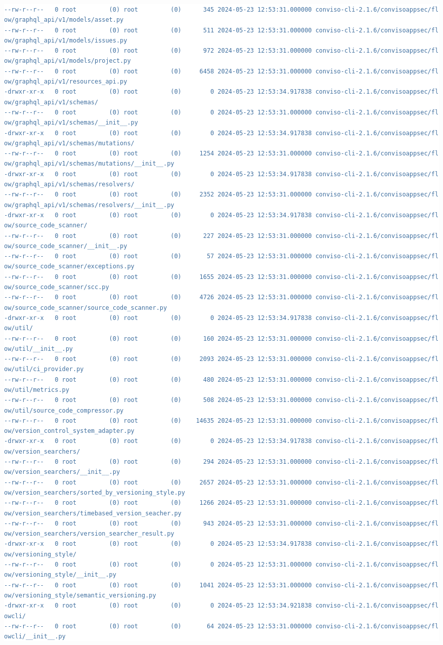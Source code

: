 ```diff
--rw-r--r--   0 root         (0) root         (0)      345 2024-05-23 12:53:31.000000 conviso-cli-2.1.6/convisoappsec/flow/graphql_api/v1/models/asset.py
--rw-r--r--   0 root         (0) root         (0)      511 2024-05-23 12:53:31.000000 conviso-cli-2.1.6/convisoappsec/flow/graphql_api/v1/models/issues.py
--rw-r--r--   0 root         (0) root         (0)      972 2024-05-23 12:53:31.000000 conviso-cli-2.1.6/convisoappsec/flow/graphql_api/v1/models/project.py
--rw-r--r--   0 root         (0) root         (0)     6458 2024-05-23 12:53:31.000000 conviso-cli-2.1.6/convisoappsec/flow/graphql_api/v1/resources_api.py
-drwxr-xr-x   0 root         (0) root         (0)        0 2024-05-23 12:53:34.917838 conviso-cli-2.1.6/convisoappsec/flow/graphql_api/v1/schemas/
--rw-r--r--   0 root         (0) root         (0)        0 2024-05-23 12:53:31.000000 conviso-cli-2.1.6/convisoappsec/flow/graphql_api/v1/schemas/__init__.py
-drwxr-xr-x   0 root         (0) root         (0)        0 2024-05-23 12:53:34.917838 conviso-cli-2.1.6/convisoappsec/flow/graphql_api/v1/schemas/mutations/
--rw-r--r--   0 root         (0) root         (0)     1254 2024-05-23 12:53:31.000000 conviso-cli-2.1.6/convisoappsec/flow/graphql_api/v1/schemas/mutations/__init__.py
-drwxr-xr-x   0 root         (0) root         (0)        0 2024-05-23 12:53:34.917838 conviso-cli-2.1.6/convisoappsec/flow/graphql_api/v1/schemas/resolvers/
--rw-r--r--   0 root         (0) root         (0)     2352 2024-05-23 12:53:31.000000 conviso-cli-2.1.6/convisoappsec/flow/graphql_api/v1/schemas/resolvers/__init__.py
-drwxr-xr-x   0 root         (0) root         (0)        0 2024-05-23 12:53:34.917838 conviso-cli-2.1.6/convisoappsec/flow/source_code_scanner/
--rw-r--r--   0 root         (0) root         (0)      227 2024-05-23 12:53:31.000000 conviso-cli-2.1.6/convisoappsec/flow/source_code_scanner/__init__.py
--rw-r--r--   0 root         (0) root         (0)       57 2024-05-23 12:53:31.000000 conviso-cli-2.1.6/convisoappsec/flow/source_code_scanner/exceptions.py
--rw-r--r--   0 root         (0) root         (0)     1655 2024-05-23 12:53:31.000000 conviso-cli-2.1.6/convisoappsec/flow/source_code_scanner/scc.py
--rw-r--r--   0 root         (0) root         (0)     4726 2024-05-23 12:53:31.000000 conviso-cli-2.1.6/convisoappsec/flow/source_code_scanner/source_code_scanner.py
-drwxr-xr-x   0 root         (0) root         (0)        0 2024-05-23 12:53:34.917838 conviso-cli-2.1.6/convisoappsec/flow/util/
--rw-r--r--   0 root         (0) root         (0)      160 2024-05-23 12:53:31.000000 conviso-cli-2.1.6/convisoappsec/flow/util/__init__.py
--rw-r--r--   0 root         (0) root         (0)     2093 2024-05-23 12:53:31.000000 conviso-cli-2.1.6/convisoappsec/flow/util/ci_provider.py
--rw-r--r--   0 root         (0) root         (0)      480 2024-05-23 12:53:31.000000 conviso-cli-2.1.6/convisoappsec/flow/util/metrics.py
--rw-r--r--   0 root         (0) root         (0)      508 2024-05-23 12:53:31.000000 conviso-cli-2.1.6/convisoappsec/flow/util/source_code_compressor.py
--rw-r--r--   0 root         (0) root         (0)    14635 2024-05-23 12:53:31.000000 conviso-cli-2.1.6/convisoappsec/flow/version_control_system_adapter.py
-drwxr-xr-x   0 root         (0) root         (0)        0 2024-05-23 12:53:34.917838 conviso-cli-2.1.6/convisoappsec/flow/version_searchers/
--rw-r--r--   0 root         (0) root         (0)      294 2024-05-23 12:53:31.000000 conviso-cli-2.1.6/convisoappsec/flow/version_searchers/__init__.py
--rw-r--r--   0 root         (0) root         (0)     2657 2024-05-23 12:53:31.000000 conviso-cli-2.1.6/convisoappsec/flow/version_searchers/sorted_by_versioning_style.py
--rw-r--r--   0 root         (0) root         (0)     1266 2024-05-23 12:53:31.000000 conviso-cli-2.1.6/convisoappsec/flow/version_searchers/timebased_version_seacher.py
--rw-r--r--   0 root         (0) root         (0)      943 2024-05-23 12:53:31.000000 conviso-cli-2.1.6/convisoappsec/flow/version_searchers/version_searcher_result.py
-drwxr-xr-x   0 root         (0) root         (0)        0 2024-05-23 12:53:34.917838 conviso-cli-2.1.6/convisoappsec/flow/versioning_style/
--rw-r--r--   0 root         (0) root         (0)        0 2024-05-23 12:53:31.000000 conviso-cli-2.1.6/convisoappsec/flow/versioning_style/__init__.py
--rw-r--r--   0 root         (0) root         (0)     1041 2024-05-23 12:53:31.000000 conviso-cli-2.1.6/convisoappsec/flow/versioning_style/semantic_versioning.py
-drwxr-xr-x   0 root         (0) root         (0)        0 2024-05-23 12:53:34.921838 conviso-cli-2.1.6/convisoappsec/flowcli/
--rw-r--r--   0 root         (0) root         (0)       64 2024-05-23 12:53:31.000000 conviso-cli-2.1.6/convisoappsec/flowcli/__init__.py
```